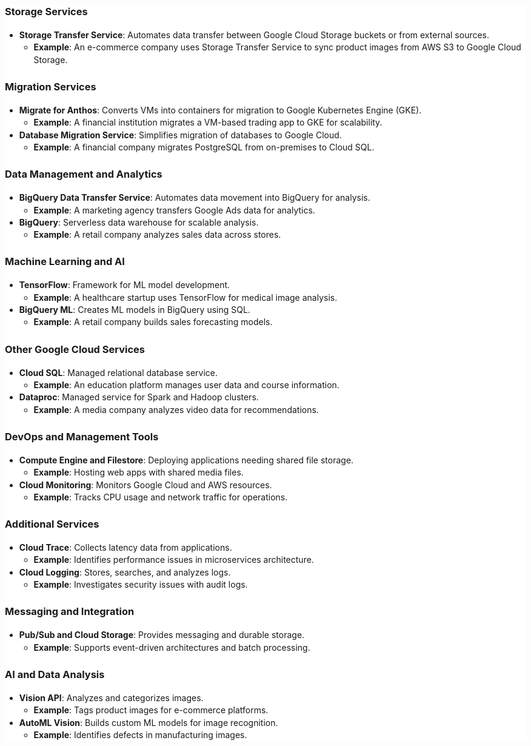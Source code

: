 

### Storage Services
- **Storage Transfer Service**: Automates data transfer between Google Cloud Storage buckets or from external sources.
  - **Example**: An e-commerce company uses Storage Transfer Service to sync product images from AWS S3 to Google Cloud Storage.

### Migration Services
- **Migrate for Anthos**: Converts VMs into containers for migration to Google Kubernetes Engine (GKE).
  - **Example**: A financial institution migrates a VM-based trading app to GKE for scalability.
- **Database Migration Service**: Simplifies migration of databases to Google Cloud.
  - **Example**: A financial company migrates PostgreSQL from on-premises to Cloud SQL.

### Data Management and Analytics
- **BigQuery Data Transfer Service**: Automates data movement into BigQuery for analysis.
  - **Example**: A marketing agency transfers Google Ads data for analytics.
- **BigQuery**: Serverless data warehouse for scalable analysis.
  - **Example**: A retail company analyzes sales data across stores.

### Machine Learning and AI
- **TensorFlow**: Framework for ML model development.
  - **Example**: A healthcare startup uses TensorFlow for medical image analysis.
- **BigQuery ML**: Creates ML models in BigQuery using SQL.
  - **Example**: A retail company builds sales forecasting models.

### Other Google Cloud Services
- **Cloud SQL**: Managed relational database service.
  - **Example**: An education platform manages user data and course information.
- **Dataproc**: Managed service for Spark and Hadoop clusters.
  - **Example**: A media company analyzes video data for recommendations.

### DevOps and Management Tools
- **Compute Engine and Filestore**: Deploying applications needing shared file storage.
  - **Example**: Hosting web apps with shared media files.
- **Cloud Monitoring**: Monitors Google Cloud and AWS resources.
  - **Example**: Tracks CPU usage and network traffic for operations.

### Additional Services
- **Cloud Trace**: Collects latency data from applications.
  - **Example**: Identifies performance issues in microservices architecture.
- **Cloud Logging**: Stores, searches, and analyzes logs.
  - **Example**: Investigates security issues with audit logs.

### Messaging and Integration
- **Pub/Sub and Cloud Storage**: Provides messaging and durable storage.
  - **Example**: Supports event-driven architectures and batch processing.

### AI and Data Analysis
- **Vision API**: Analyzes and categorizes images.
  - **Example**: Tags product images for e-commerce platforms.
- **AutoML Vision**: Builds custom ML models for image recognition.
  - **Example**: Identifies defects in manufacturing images.

